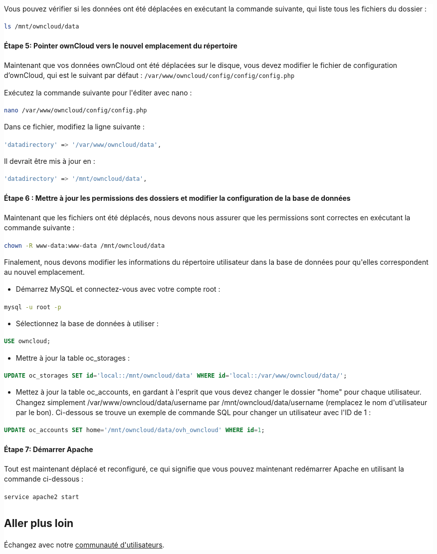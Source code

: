 Vous pouvez vérifier si les données ont été déplacées en exécutant la commande suivante, qui liste tous les fichiers du dossier :
```sh
ls /mnt/owncloud/data
```

#### Étape 5: Pointer ownCloud vers le nouvel emplacement du répertoire
Maintenant que vos données ownCloud ont été déplacées sur le disque, vous devez modifier le fichier de configuration d’ownCloud, qui est le suivant par défaut : `/var/www/owncloud/config/config/config.php`

Exécutez la commande suivante pour l'éditer avec nano :
```sh
nano /var/www/owncloud/config/config.php
```

Dans ce fichier, modifiez la ligne suivante :
```sh
'datadirectory' => '/var/www/owncloud/data',
```

Il devrait être mis à jour en :
```sh
'datadirectory' => '/mnt/owncloud/data',
```

#### Étape 6 : Mettre à jour les permissions des dossiers et modifier la configuration de la base de données
Maintenant que les fichiers ont été déplacés, nous devons nous assurer que les permissions sont correctes en exécutant la commande suivante :
```sh
chown -R www-data:www-data /mnt/owncloud/data
```

Finalement, nous devons modifier les informations du répertoire utilisateur dans la base de données pour qu'elles correspondent au nouvel emplacement.

- Démarrez MySQL et connectez-vous avec votre compte root :
```sh
mysql -u root -p
```
- Sélectionnez la base de données à utiliser :
```sql
USE owncloud;
```
- Mettre à jour la table oc_storages :
```sql
UPDATE oc_storages SET id='local::/mnt/owncloud/data' WHERE id='local::/var/www/owncloud/data/';
```
- Mettez à jour la table oc_accounts, en gardant à l'esprit que vous devez changer le dossier "home" pour chaque utilisateur. Changez simplement /var/www/owncloud/data/username par /mnt/owncloud/data/username (remplacez le nom d'utilisateur par le bon). Ci-dessous se trouve un exemple de commande SQL pour changer un utilisateur avec l'ID de 1 :
```sql
UPDATE oc_accounts SET home='/mnt/owncloud/data/ovh_owncloud' WHERE id=1;
```

#### Étape 7: Démarrer Apache
Tout est maintenant déplacé et reconfiguré, ce qui signifie que vous pouvez maintenant redémarrer Apache en utilisant la commande ci-dessous :
```sh
service apache2 start
```

## Aller plus loin
Échangez avec notre [communauté d'utilisateurs](/links/community).